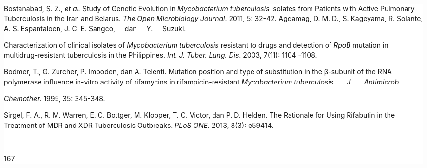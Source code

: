 <p><span class="font7">Bostanabad, S. Z., </span><span class="font7" style="font-style:italic;">et al.</span><span class="font7"> Study of Genetic Evolution in </span><span class="font7" style="font-style:italic;">Mycobacterium tuberculosis</span><span class="font7"> Isolates from Patients with Active Pulmonary Tuberculosis in the Iran and Belarus. </span><span class="font7" style="font-style:italic;">The Open Microbiology Journal</span><span class="font7">. 2011, 5: 32-42. Agdamag, D. M. D., S. Kageyama, R. Solante, A. S. Espantaloen, J. C. E. Sangco, &nbsp;&nbsp;&nbsp;&nbsp;dan &nbsp;&nbsp;&nbsp;&nbsp;Y. &nbsp;&nbsp;&nbsp;&nbsp;Suzuki.</span></p>
<p><span class="font7">Characterization of clinical isolates of </span><span class="font7" style="font-style:italic;">Mycobacterium tuberculosis</span><span class="font7"> resistant to drugs and detection of </span><span class="font7" style="font-style:italic;">RpoB </span><span class="font7">mutation in multidrug-resistant tuberculosis in the Philippines. </span><span class="font7" style="font-style:italic;">Int. J. Tuber. Lung. Dis</span><span class="font7">. 2003, 7(11): 1104 -1108.</span></p>
<p><span class="font7">Bodmer, T., G. Zurcher, P. Imboden, dan A. Telenti. Mutation position and type of substitution in the β-subunit of the RNA polymerase influence in-vitro activity of rifamycins in rifampicin-resistant </span><span class="font7" style="font-style:italic;">Mycobacterium tuberculosis</span><span class="font7">. &nbsp;&nbsp;&nbsp;&nbsp;&nbsp;</span><span class="font7" style="font-style:italic;">J. &nbsp;&nbsp;&nbsp;&nbsp;&nbsp;Antimicrob.</span></p>
<p><span class="font7" style="font-style:italic;">Chemother</span><span class="font7">. 1995, 35: 345-348.</span></p>
<p><span class="font7">Sirgel, F. A., R. M. Warren, E. C. Bottger, M. Klopper, T. C. Victor, dan P. D. Helden. The Rationale for Using Rifabutin in the Treatment of MDR and XDR Tuberculosis Outbreaks. </span><span class="font7" style="font-style:italic;">PLoS ONE.</span><span class="font7"> 2013, 8(3): e59414.</span></p>
</div><br clear="all">
<p><span class="font5">167</span></p>